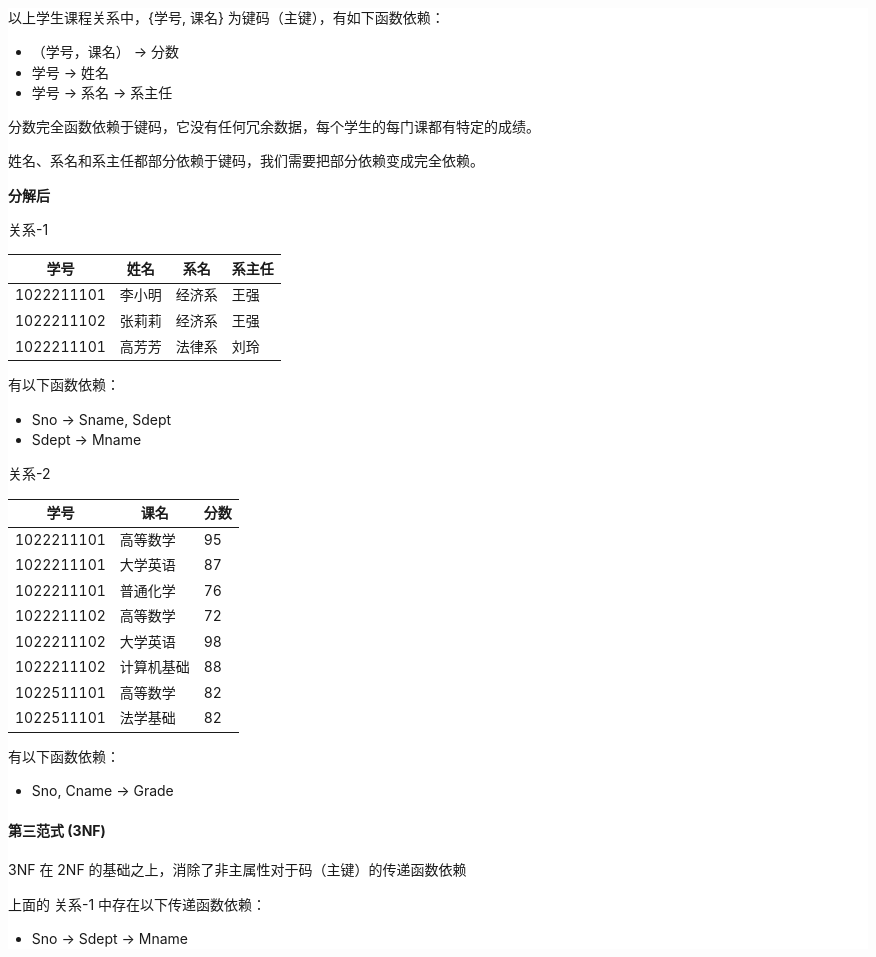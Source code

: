 
以上学生课程关系中，{学号, 课名} 为键码（主键），有如下函数依赖：

- （学号，课名） -> 分数
- 学号 -> 姓名
- 学号 -> 系名 -> 系主任

分数完全函数依赖于键码，它没有任何冗余数据，每个学生的每门课都有特定的成绩。

姓名、系名和系主任都部分依赖于键码，我们需要把部分依赖变成完全依赖。

**分解后** 

关系-1

| 学号  | 姓名  | 系名  | 系主任  |
| ---- | ------ | ------ | ------ |
| 1022211101 | 李小明 | 经济系 | 王强 |
| 1022211102 | 张莉莉 | 经济系 | 王强 |
| 1022211101 | 高芳芳 | 法律系 | 刘玲 |

有以下函数依赖：

- Sno -> Sname, Sdept
- Sdept -> Mname

关系-2

| 学号  | 课名  | 分数 |
| ---- | ------ | ----- |
| 1022211101 | 高等数学 | 95    |
| 1022211101 | 大学英语 | 87    |
| 1022211101 | 普通化学 | 76    |
| 1022211102 | 高等数学 | 72    |
| 1022211102 | 大学英语 | 98    |
| 1022211102 | 计算机基础 | 88    |
| 1022511101 | 高等数学 | 82  |
| 1022511101 | 法学基础 | 82   |


有以下函数依赖：

- Sno, Cname -> Grade

#### 第三范式 (3NF)

3NF 在 2NF 的基础之上，消除了非主属性对于码（主键）的传递函数依赖

上面的 关系-1 中存在以下传递函数依赖：

- Sno -> Sdept -> Mname
